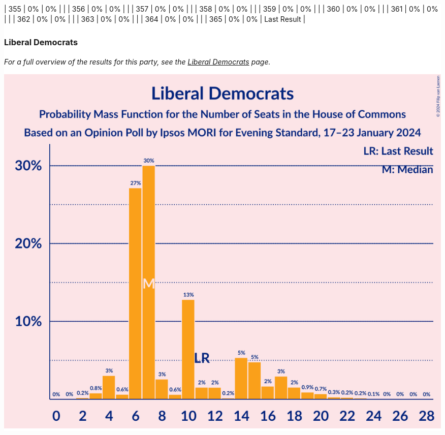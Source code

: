 | 355 | 0% | 0% |  |
| 356 | 0% | 0% |  |
| 357 | 0% | 0% |  |
| 358 | 0% | 0% |  |
| 359 | 0% | 0% |  |
| 360 | 0% | 0% |  |
| 361 | 0% | 0% |  |
| 362 | 0% | 0% |  |
| 363 | 0% | 0% |  |
| 364 | 0% | 0% |  |
| 365 | 0% | 0% | Last Result |

### Liberal Democrats

*For a full overview of the results for this party, see the [Liberal Democrats](party-liberaldemocrats.html) page.*

![Graph with seats probability mass function not yet produced](2024-01-23-IpsosMORI-seats-pmf-liberaldemocrats.png "Seats Probability Mass Function")
